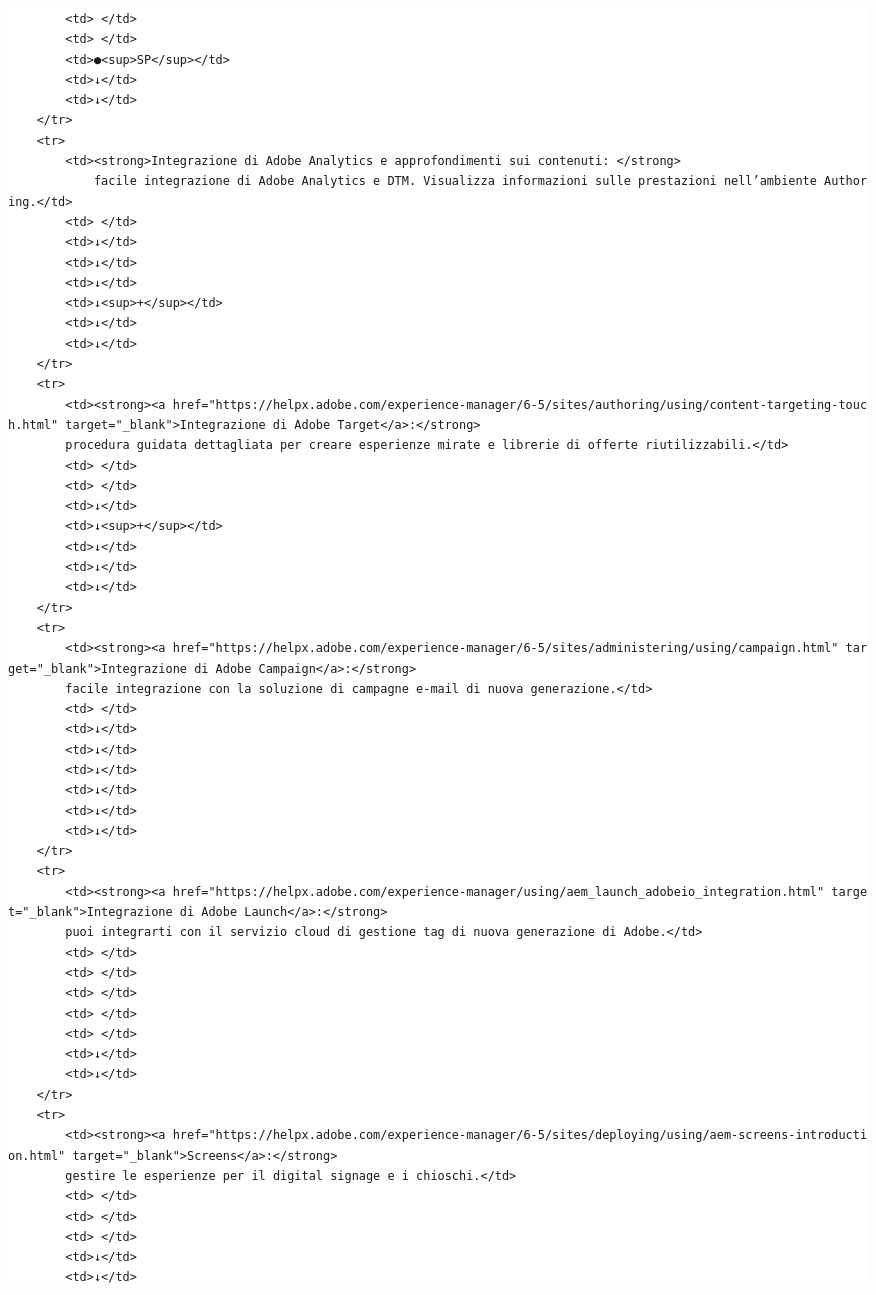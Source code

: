             <td> </td>
            <td> </td>
            <td>●<sup>SP</sup></td>
            <td>↓</td>
            <td>↓</td>
        </tr>
        <tr>
            <td><strong>Integrazione di Adobe Analytics e approfondimenti sui contenuti: </strong>
                facile integrazione di Adobe Analytics e DTM. Visualizza informazioni sulle prestazioni nell’ambiente Authoring.</td>
            <td> </td>
            <td>↓</td>
            <td>↓</td>
            <td>↓</td>
            <td>↓<sup>+</sup></td>
            <td>↓</td>
            <td>↓</td>
        </tr>
        <tr>
            <td><strong><a href="https://helpx.adobe.com/experience-manager/6-5/sites/authoring/using/content-targeting-touch.html" target="_blank">Integrazione di Adobe Target</a>:</strong>
            procedura guidata dettagliata per creare esperienze mirate e librerie di offerte riutilizzabili.</td>
            <td> </td>
            <td> </td>
            <td>↓</td>
            <td>↓<sup>+</sup></td>
            <td>↓</td>
            <td>↓</td>
            <td>↓</td>
        </tr>
        <tr>
            <td><strong><a href="https://helpx.adobe.com/experience-manager/6-5/sites/administering/using/campaign.html" target="_blank">Integrazione di Adobe Campaign</a>:</strong>
            facile integrazione con la soluzione di campagne e-mail di nuova generazione.</td>
            <td> </td>
            <td>↓</td>
            <td>↓</td>
            <td>↓</td>
            <td>↓</td>
            <td>↓</td>
            <td>↓</td>
        </tr>
        <tr>
            <td><strong><a href="https://helpx.adobe.com/experience-manager/using/aem_launch_adobeio_integration.html" target="_blank">Integrazione di Adobe Launch</a>:</strong>
            puoi integrarti con il servizio cloud di gestione tag di nuova generazione di Adobe.</td>
            <td> </td>
            <td> </td>
            <td> </td>
            <td> </td>
            <td> </td>
            <td>↓</td>
            <td>↓</td>
        </tr>
        <tr>
            <td><strong><a href="https://helpx.adobe.com/experience-manager/6-5/sites/deploying/using/aem-screens-introduction.html" target="_blank">Screens</a>:</strong>
            gestire le esperienze per il digital signage e i chioschi.</td>
            <td> </td>
            <td> </td>
            <td> </td>
            <td>↓</td>
            <td>↓</td>